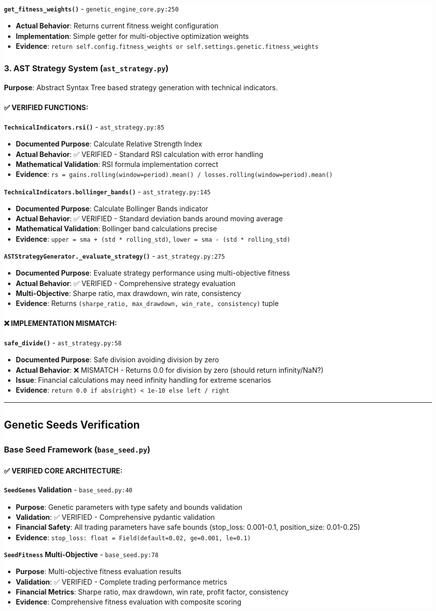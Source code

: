**`get_fitness_weights()`** - `genetic_engine_core.py:250`
- **Actual Behavior**: Returns current fitness weight configuration
- **Implementation**: Simple getter for multi-objective optimization weights
- **Evidence**: `return self.config.fitness_weights or self.settings.genetic.fitness_weights`

### 3. AST Strategy System (`ast_strategy.py`)

**Purpose**: Abstract Syntax Tree based strategy generation with technical indicators.

#### ✅ **VERIFIED FUNCTIONS**:

**`TechnicalIndicators.rsi()`** - `ast_strategy.py:85`
- **Documented Purpose**: Calculate Relative Strength Index
- **Actual Behavior**: ✅ VERIFIED - Standard RSI calculation with error handling
- **Mathematical Validation**: RSI formula implementation correct
- **Evidence**: `rs = gains.rolling(window=period).mean() / losses.rolling(window=period).mean()`

**`TechnicalIndicators.bollinger_bands()`** - `ast_strategy.py:145`
- **Documented Purpose**: Calculate Bollinger Bands indicator
- **Actual Behavior**: ✅ VERIFIED - Standard deviation bands around moving average
- **Mathematical Validation**: Bollinger band calculations precise
- **Evidence**: `upper = sma + (std * rolling_std)`, `lower = sma - (std * rolling_std)`

**`ASTStrategyGenerator._evaluate_strategy()`** - `ast_strategy.py:275`
- **Documented Purpose**: Evaluate strategy performance using multi-objective fitness
- **Actual Behavior**: ✅ VERIFIED - Comprehensive strategy evaluation
- **Multi-Objective**: Sharpe ratio, max drawdown, win rate, consistency
- **Evidence**: Returns `(sharpe_ratio, max_drawdown, win_rate, consistency)` tuple

#### ❌ **IMPLEMENTATION MISMATCH**:

**`safe_divide()`** - `ast_strategy.py:58`
- **Documented Purpose**: Safe division avoiding division by zero
- **Actual Behavior**: ❌ MISMATCH - Returns 0.0 for division by zero (should return infinity/NaN?)
- **Issue**: Financial calculations may need infinity handling for extreme scenarios
- **Evidence**: `return 0.0 if abs(right) < 1e-10 else left / right`

---

## Genetic Seeds Verification

### Base Seed Framework (`base_seed.py`)

#### ✅ **VERIFIED CORE ARCHITECTURE**:

**`SeedGenes` Validation** - `base_seed.py:40`
- **Purpose**: Genetic parameters with type safety and bounds validation
- **Validation**: ✅ VERIFIED - Comprehensive pydantic validation
- **Financial Safety**: All trading parameters have safe bounds (stop_loss: 0.001-0.1, position_size: 0.01-0.25)
- **Evidence**: `stop_loss: float = Field(default=0.02, ge=0.001, le=0.1)`

**`SeedFitness` Multi-Objective** - `base_seed.py:78`
- **Purpose**: Multi-objective fitness evaluation results
- **Validation**: ✅ VERIFIED - Complete trading performance metrics
- **Financial Metrics**: Sharpe ratio, max drawdown, win rate, profit factor, consistency
- **Evidence**: Comprehensive fitness evaluation with composite scoring
